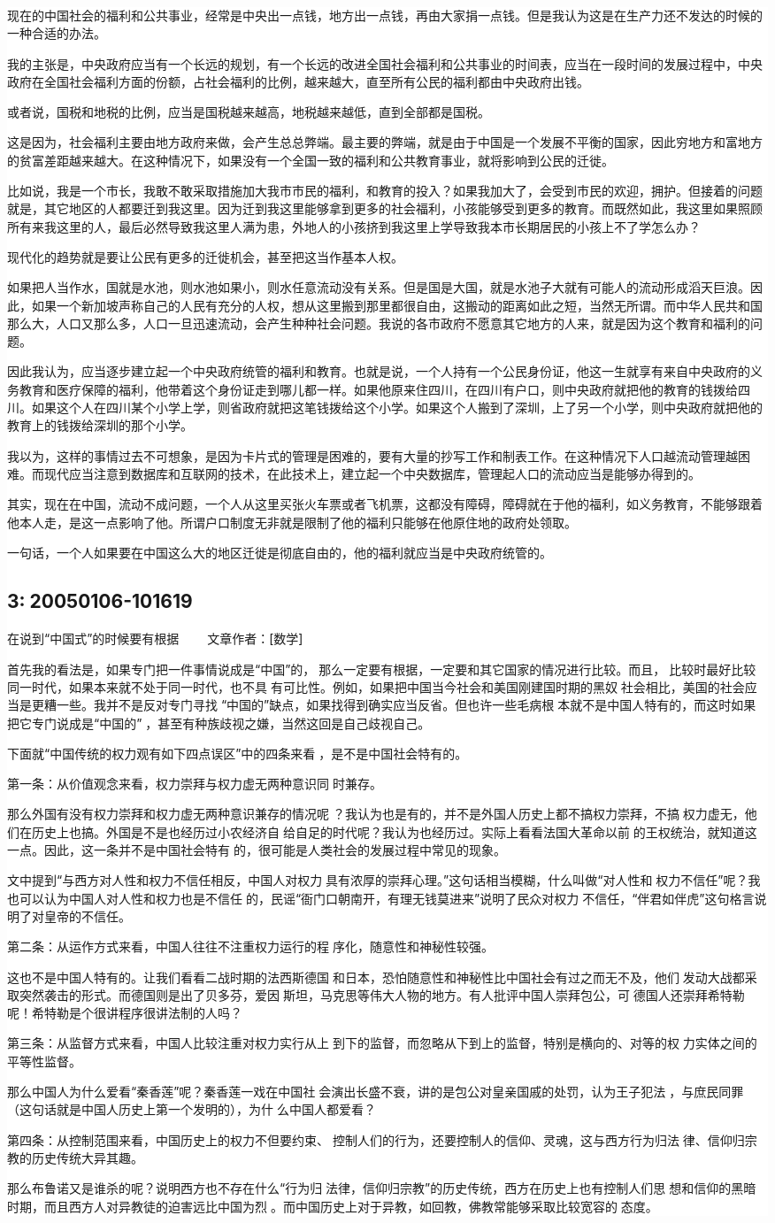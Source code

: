 现在的中国社会的福利和公共事业，经常是中央出一点钱，地方出一点钱，再由大家捐一点钱。但是我认为这是在生产力还不发达的时候的一种合适的办法。 

我的主张是，中央政府应当有一个长远的规划，有一个长远的改进全国社会福利和公共事业的时间表，应当在一段时间的发展过程中，中央政府在全国社会福利方面的份额，占社会福利的比例，越来越大，直至所有公民的福利都由中央政府出钱。 

或者说，国税和地税的比例，应当是国税越来越高，地税越来越低，直到全部都是国税。 

这是因为，社会福利主要由地方政府来做，会产生总总弊端。最主要的弊端，就是由于中国是一个发展不平衡的国家，因此穷地方和富地方的贫富差距越来越大。在这种情况下，如果没有一个全国一致的福利和公共教育事业，就将影响到公民的迁徙。 

比如说，我是一个市长，我敢不敢采取措施加大我市市民的福利，和教育的投入？如果我加大了，会受到市民的欢迎，拥护。但接着的问题就是，其它地区的人都要迁到我这里。因为迁到我这里能够拿到更多的社会福利，小孩能够受到更多的教育。而既然如此，我这里如果照顾所有来我这里的人，最后必然导致我这里人满为患，外地人的小孩挤到我这里上学导致我本市长期居民的小孩上不了学怎么办？ 

现代化的趋势就是要让公民有更多的迁徙机会，甚至把这当作基本人权。 

如果把人当作水，国就是水池，则水池如果小，则水任意流动没有关系。但是国是大国，就是水池子大就有可能人的流动形成滔天巨浪。因此，如果一个新加坡声称自己的人民有充分的人权，想从这里搬到那里都很自由，这搬动的距离如此之短，当然无所谓。而中华人民共和国那么大，人口又那么多，人口一旦迅速流动，会产生种种社会问题。我说的各市政府不愿意其它地方的人来，就是因为这个教育和福利的问题。 

因此我认为，应当逐步建立起一个中央政府统管的福利和教育。也就是说，一个人持有一个公民身份证，他这一生就享有来自中央政府的义务教育和医疗保障的福利，他带着这个身份证走到哪儿都一样。如果他原来住四川，在四川有户口，则中央政府就把他的教育的钱拨给四川。如果这个人在四川某个小学上学，则省政府就把这笔钱拨给这个小学。如果这个人搬到了深圳，上了另一个小学，则中央政府就把他的教育上的钱拨给深圳的那个小学。 

我以为，这样的事情过去不可想象，是因为卡片式的管理是困难的，要有大量的抄写工作和制表工作。在这种情况下人口越流动管理越困难。而现代应当注意到数据库和互联网的技术，在此技术上，建立起一个中央数据库，管理起人口的流动应当是能够办得到的。 

其实，现在在中国，流动不成问题，一个人从这里买张火车票或者飞机票，这都没有障碍，障碍就在于他的福利，如义务教育，不能够跟着他本人走，是这一点影响了他。所谓户口制度无非就是限制了他的福利只能够在他原住地的政府处领取。 

一句话，一个人如果要在中国这么大的地区迁徙是彻底自由的，他的福利就应当是中央政府统管的。

## 3: 20050106-101619

在说到“中国式”的时候要有根据   　　文章作者：[数学] 

首先我的看法是，如果专门把一件事情说成是“中国”的， 那么一定要有根据，一定要和其它国家的情况进行比较。而且， 比较时最好比较同一时代，如果本来就不处于同一时代，也不具 有可比性。例如，如果把中国当今社会和美国刚建国时期的黑奴 社会相比，美国的社会应当是更糟一些。我并不是反对专门寻找 “中国的”缺点，如果找得到确实应当反省。但也许一些毛病根 本就不是中国人特有的，而这时如果把它专门说成是“中国的” ，甚至有种族歧视之嫌，当然这回是自己歧视自己。 

下面就“中国传统的权力观有如下四点误区”中的四条来看 ，是不是中国社会特有的。 

第一条：从价值观念来看，权力崇拜与权力虚无两种意识同 时兼存。 

那么外国有没有权力崇拜和权力虚无两种意识兼存的情况呢 ？我认为也是有的，并不是外国人历史上都不搞权力崇拜，不搞 权力虚无，他们在历史上也搞。外国是不是也经历过小农经济自 给自足的时代呢？我认为也经历过。实际上看看法国大革命以前 的王权统治，就知道这一点。因此，这一条并不是中国社会特有 的，很可能是人类社会的发展过程中常见的现象。 

文中提到“与西方对人性和权力不信任相反，中国人对权力 具有浓厚的崇拜心理。”这句话相当模糊，什么叫做“对人性和 权力不信任”呢？我也可以认为中国人对人性和权力也是不信任 的，民谣“衙门口朝南开，有理无钱莫进来”说明了民众对权力 不信任，“伴君如伴虎”这句格言说明了对皇帝的不信任。 

第二条：从运作方式来看，中国人往往不注重权力运行的程 序化，随意性和神秘性较强。 

这也不是中国人特有的。让我们看看二战时期的法西斯德国 和日本，恐怕随意性和神秘性比中国社会有过之而无不及，他们 发动大战都采取突然袭击的形式。而德国则是出了贝多芬，爱因 斯坦，马克思等伟大人物的地方。有人批评中国人崇拜包公，可 德国人还崇拜希特勒呢！希特勒是个很讲程序很讲法制的人吗？ 

第三条：从监督方式来看，中国人比较注重对权力实行从上 到下的监督，而忽略从下到上的监督，特别是横向的、对等的权 力实体之间的平等性监督。 

那么中国人为什么爱看“秦香莲”呢？秦香莲一戏在中国社 会演出长盛不衰，讲的是包公对皇亲国戚的处罚，认为王子犯法 ，与庶民同罪（这句话就是中国人历史上第一个发明的），为什 么中国人都爱看？ 

第四条：从控制范围来看，中国历史上的权力不但要约束、 控制人们的行为，还要控制人的信仰、灵魂，这与西方行为归法 律、信仰归宗教的历史传统大异其趣。 

那么布鲁诺又是谁杀的呢？说明西方也不存在什么“行为归 法律，信仰归宗教”的历史传统，西方在历史上也有控制人们思 想和信仰的黑暗时期，而且西方人对异教徒的迫害远比中国为烈 。而中国历史上对于异教，如回教，佛教常能够采取比较宽容的 态度。 
